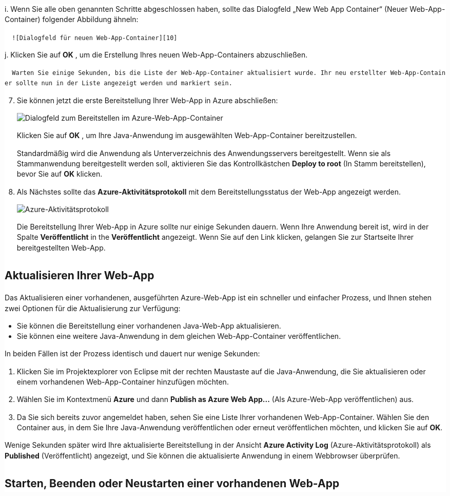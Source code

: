    i. Wenn Sie alle oben genannten Schritte abgeschlossen haben, sollte das Dialogfeld „New Web App Container“ (Neuer Web-App-Container) folgender Abbildung ähneln:
      
      ![Dialogfeld für neuen Web-App-Container][10]

   j. Klicken Sie auf **OK** , um die Erstellung Ihres neuen Web-App-Containers abzuschließen.
       
      Warten Sie einige Sekunden, bis die Liste der Web-App-Container aktualisiert wurde. Ihr neu erstellter Web-App-Container sollte nun in der Liste angezeigt werden und markiert sein.

7. Sie können jetzt die erste Bereitstellung Ihrer Web-App in Azure abschließen:
   
   ![Dialogfeld zum Bereitstellen im Azure-Web-App-Container][11]
   
   Klicken Sie auf **OK** , um Ihre Java-Anwendung im ausgewählten Web-App-Container bereitzustellen.
   
   Standardmäßig wird die Anwendung als Unterverzeichnis des Anwendungsservers bereitgestellt. Wenn sie als Stammanwendung bereitgestellt werden soll, aktivieren Sie das Kontrollkästchen **Deploy to root** (In Stamm bereitstellen), bevor Sie auf **OK** klicken.

8. Als Nächstes sollte das **Azure-Aktivitätsprotokoll** mit dem Bereitstellungsstatus der Web-App angezeigt werden.
   
   ![Azure-Aktivitätsprotokoll][12]
   
   Die Bereitstellung Ihrer Web-App in Azure sollte nur einige Sekunden dauern. Wenn Ihre Anwendung bereit ist, wird in der Spalte **Veröffentlicht** in the **Veröffentlicht** angezeigt. Wenn Sie auf den Link klicken, gelangen Sie zur Startseite Ihrer bereitgestellten Web-App.

## <a name="updating-your-web-app"></a>Aktualisieren Ihrer Web-App

Das Aktualisieren einer vorhandenen, ausgeführten Azure-Web-App ist ein schneller und einfacher Prozess, und Ihnen stehen zwei Optionen für die Aktualisierung zur Verfügung:

* Sie können die Bereitstellung einer vorhandenen Java-Web-App aktualisieren.
* Sie können eine weitere Java-Anwendung in dem gleichen Web-App-Container veröffentlichen.

In beiden Fällen ist der Prozess identisch und dauert nur wenige Sekunden:

1. Klicken Sie im Projektexplorer von Eclipse mit der rechten Maustaste auf die Java-Anwendung, die Sie aktualisieren oder einem vorhandenen Web-App-Container hinzufügen möchten.

2. Wählen Sie im Kontextmenü **Azure** und dann **Publish as Azure Web App...** (Als Azure-Web-App veröffentlichen) aus.

3. Da Sie sich bereits zuvor angemeldet haben, sehen Sie eine Liste Ihrer vorhandenen Web-App-Container. Wählen Sie den Container aus, in dem Sie Ihre Java-Anwendung veröffentlichen oder erneut veröffentlichen möchten, und klicken Sie auf **OK**.

Wenige Sekunden später wird Ihre aktualisierte Bereitstellung in der Ansicht **Azure Activity Log** (Azure-Aktivitätsprotokoll) als **Published** (Veröffentlicht) angezeigt, und Sie können die aktualisierte Anwendung in einem Webbrowser überprüfen.

## <a name="starting-stopping-or-restarting-an-existing-web-app"></a>Starten, Beenden oder Neustarten einer vorhandenen Web-App


[Azure-Toolkit für Eclipse]: azure-toolkit-for-eclipse.md
[Azure-Toolkit für IntelliJ]: ../intellij/azure-toolkit-for-intellij.md
[intellij-hello-world]: ../intellij/azure-toolkit-for-intellij-create-hello-world-web-app.md
[Web-Apps – Übersicht]: /azure/app-service/app-service-web-overview
[Apache Tomcat]: http://tomcat.apache.org/
[Jetty]: http://www.eclipse.org/jetty/
[Updated Version]: azure-toolkit-for-eclipse-create-hello-world-web-app.md
[eclipse-sign-in-instructions]: azure-toolkit-for-eclipse-sign-in-instructions.md
[01]: ./media/azure-toolkit-for-eclipse-create-hello-world-web-app-legacy-version/01-Web-Page.png
[02]: ./media/azure-toolkit-for-eclipse-create-hello-world-web-app-legacy-version/02-Dynamic-Web-Project.png
[03]: ./media/azure-toolkit-for-eclipse-create-hello-world-web-app-legacy-version/03-Context-Menu.png
[04]: ./media/azure-toolkit-for-eclipse-create-hello-world-web-app-legacy-version/04-Log-In-Dialog.png
[05]: ./media/azure-toolkit-for-eclipse-create-hello-world-web-app-legacy-version/05-Manage-Subscriptions-Dialog.png
[06]: ./media/azure-toolkit-for-eclipse-create-hello-world-web-app-legacy-version/06-Deploy-To-Azure-Web-Container.png
[07a]: ./media/azure-toolkit-for-eclipse-create-hello-world-web-app-legacy-version/07a-New-Web-App-Container-Dialog.png
[07b]: ./media/azure-toolkit-for-eclipse-create-hello-world-web-app-legacy-version/07b-New-Web-App-Container-Dialog.png
[08]: ./media/azure-toolkit-for-eclipse-create-hello-world-web-app-legacy-version/08-New-Resource-Group-Dialog.png
[09]: ./media/azure-toolkit-for-eclipse-create-hello-world-web-app-legacy-version/09-New-Service-Plan-Dialog.png
[10]: ./media/azure-toolkit-for-eclipse-create-hello-world-web-app-legacy-version/10-Completed-Web-App-Container-Dialog.png
[11]: ./media/azure-toolkit-for-eclipse-create-hello-world-web-app-legacy-version/11-Completed-Deploy-Dialog.png
[12]: ./media/azure-toolkit-for-eclipse-create-hello-world-web-app-legacy-version/12-Activity-Log-View.png
[13]: ./media/azure-toolkit-for-eclipse-create-hello-world-web-app-legacy-version/13-Azure-Explorer-Web-App.png
[14]: ./media/azure-toolkit-for-eclipse-create-hello-world-web-app-legacy-version/14-publishDropdownButton.png
[15]: ./media/azure-toolkit-for-eclipse-create-hello-world-web-app-legacy-version/15-New-Azure-Web-Container.png